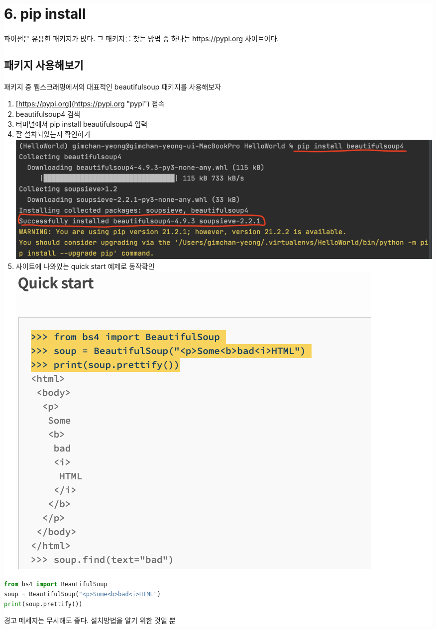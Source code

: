 
# 6. pip install
파이썬은 유용한 패키지가 많다. 그 패키지를 찾는 방법 중 하나는 https://pypi.org 사이트이다.
## 패키지 사용해보기

패키지 중 웹스크래핑에서의 대표적인 beautifulsoup 패키지를 사용해보자 
1. [https://pypi.org](https://pypi.org "pypi") 접속
2. beautifulsoup4 검색
3. 터미널에서 pip install beautifulsoup4 입력
4. 잘 설치되었는지 확인하기 
![terminal](./img/terminal.png "terminal")
5. 사이트에 나와있는 quick start 예제로 동작확인
![beautifulsoup4](./img/pypi_beautifulsoup4.png "beautifulsoup4")
```python
from bs4 import BeautifulSoup
soup = BeautifulSoup("<p>Some<b>bad<i>HTML")
print(soup.prettify())
```
경고 메세지는 무시해도 좋다. 설치방법을 알기 위한 것일 뿐
